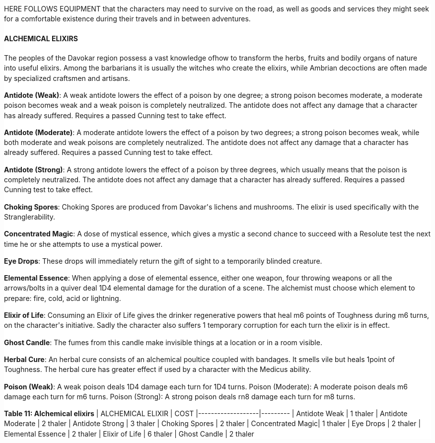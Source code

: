 HERE FOLLOWS EQUIPMENT that the characters may need to survive on the road, as well as goods and services they might seek for a comfortable existence during their travels and in between adventures.

#### ALCHEMICAL ELIXIRS

The peoples of the Davokar region possess a vast knowledge ofhow to transform the herbs, fruits and bodily organs of nature into useful elixirs. Among the barbarians it is usually the witches who create the elixirs, while Ambrian decoctions are often made by specialized craftsmen and artisans.

**Antidote (Weak)**: A weak antidote lowers the effect of a poison by one degree; a strong poison becomes moderate, a moderate poison becomes weak and a weak poison is completely neutralized. The antidote does not affect any damage that a character has already suffered. Requires a passed Cunning test to take effect.

**Antidote (Moderate)**: A moderate antidote lowers the effect of a poison by two degrees; a strong poison becomes weak, while both moderate and weak poisons are completely neutralized. The antidote does not affect any damage that a character has already suffered. Requires a passed Cunning test to take effect.

**Antidote (Strong)**: A strong antidote lowers the effect of a poison by three degrees, which usually means that the poison is completely neutralized. The antidote does not affect any damage that a character has already suffered. Requires a passed Cunning test to take effect.

**Choking Spores**: Choking Spores are produced from Davokar's lichens and mushrooms. The elixir is used specifically with the Stranglerability.

**Concentrated Magic**: A dose of mystical essence, which gives a mystic a second chance to succeed with a Resolute test the next time he or she attempts to use a mystical power.

**Eye Drops**: These drops will immediately return the gift of sight to a temporarily blinded creature.

**Elemental Essence**: When applying a dose of elemental essence, either one weapon, four throwing weapons or all the arrows/bolts in a quiver deal 1D4 elemental damage for the duration of a scene. The alchemist must choose which element to prepare: fire, cold, acid or lightning.

**Elixir of Life**: Consuming an Elixir of Life gives the drinker regenerative powers that heal m6 points of Toughness during m6 turns, on the character's initiative. Sadly the character also suffers 1 temporary corruption for each turn the elixir is in effect.

**Ghost Candle**: The fumes from this candle make invisible things at a location or in a room visible.

**Herbal Cure**: An herbal cure consists of an alchemical poultice coupled with bandages. It smells vile but heals 1point of Toughness. The herbal cure has greater effect if used by a character with the Medicus ability.

**Poison (Weak)**: A weak poison deals 1D4 damage each turn for 1D4 turns. Poison (Moderate): A moderate poison deals m6 damage each turn for m6 turns. Poison (Strong): A strong poison deals rn8 damage each turn for m8 turns.

__Table 11: Alchemical elixirs__
| ALCHEMICAL ELIXIR | COST
|-------------------|---------
| Antidote Weak     | 1 thaler 
| Antidote Moderate | 2 thaler 
| Antidote Strong   | 3 thaler 
| Choking Spores    | 2 thaler 
| Concentrated Magic| 1 thaler
| Eye Drops         | 2 thaler 
| Elemental Essence | 2 thaler 
| Elixir of Life    | 6 thaler 
| Ghost Candle      | 2 thaler 